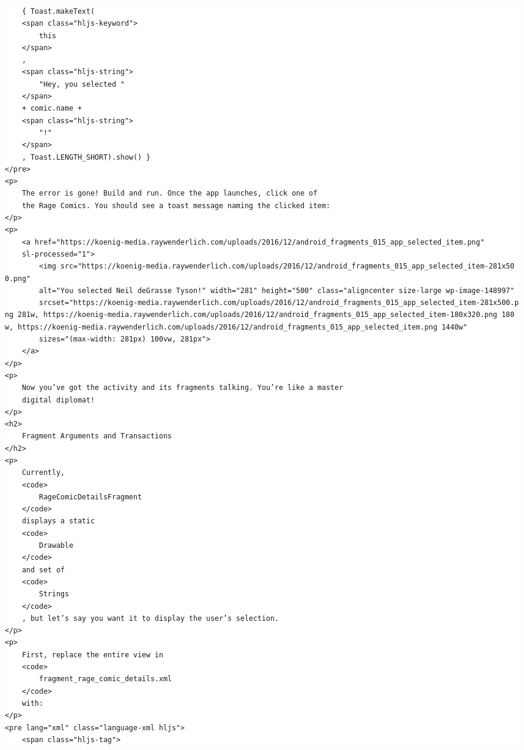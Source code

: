         { Toast.makeText(
        <span class="hljs-keyword">
            this
        </span>
        ,
        <span class="hljs-string">
            "Hey, you selected "
        </span>
        + comic.name +
        <span class="hljs-string">
            "!"
        </span>
        , Toast.LENGTH_SHORT).show() }
    </pre>
    <p>
        The error is gone! Build and run. Once the app launches, click one of
        the Rage Comics. You should see a toast message naming the clicked item:
    </p>
    <p>
        <a href="https://koenig-media.raywenderlich.com/uploads/2016/12/android_fragments_015_app_selected_item.png"
        sl-processed="1">
            <img src="https://koenig-media.raywenderlich.com/uploads/2016/12/android_fragments_015_app_selected_item-281x500.png"
            alt="You selected Neil deGrasse Tyson!" width="281" height="500" class="aligncenter size-large wp-image-148997"
            srcset="https://koenig-media.raywenderlich.com/uploads/2016/12/android_fragments_015_app_selected_item-281x500.png 281w, https://koenig-media.raywenderlich.com/uploads/2016/12/android_fragments_015_app_selected_item-180x320.png 180w, https://koenig-media.raywenderlich.com/uploads/2016/12/android_fragments_015_app_selected_item.png 1440w"
            sizes="(max-width: 281px) 100vw, 281px">
        </a>
    </p>
    <p>
        Now you’ve got the activity and its fragments talking. You’re like a master
        digital diplomat!
    </p>
    <h2>
        Fragment Arguments and Transactions
    </h2>
    <p>
        Currently,
        <code>
            RageComicDetailsFragment
        </code>
        displays a static
        <code>
            Drawable
        </code>
        and set of
        <code>
            Strings
        </code>
        , but let’s say you want it to display the user’s selection.
    </p>
    <p>
        First, replace the entire view in
        <code>
            fragment_rage_comic_details.xml
        </code>
        with:
    </p>
    <pre lang="xml" class="language-xml hljs">
        <span class="hljs-tag">